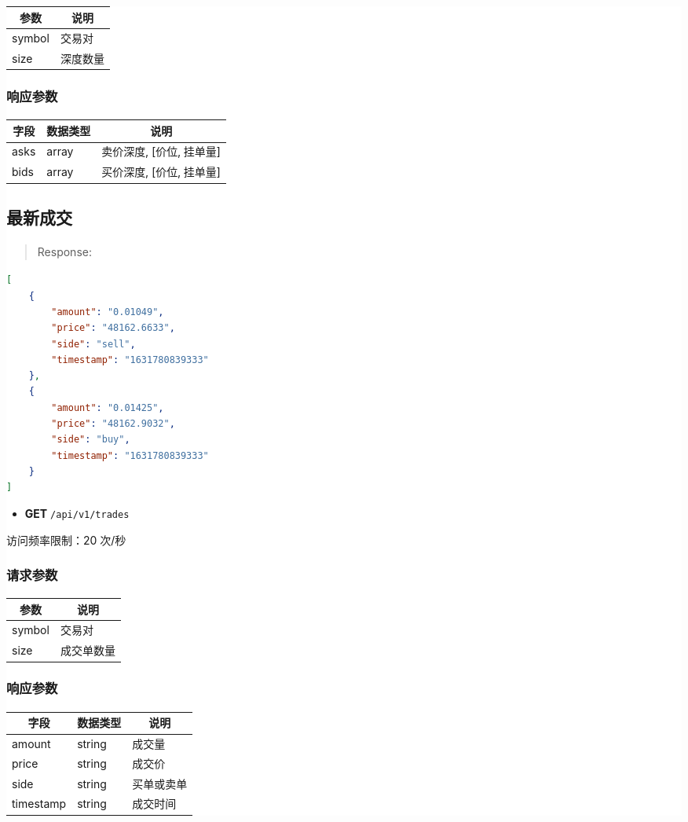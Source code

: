 | **参数** | **说明**            |
| ---------- | ------------------------------ |
| symbol     | 交易对                    |
| size       | 深度数量 |

### 响应参数

| **字段** | **数据类型** | **说明**              |
| -------------- | ------------- | ---------------------------- |
| asks           | array         | 卖价深度, [价位, 挂单量] |
| bids           | array         | 买价深度, [价位, 挂单量] |

## 最新成交

> Response:

```json
[
    {
        "amount": "0.01049",
        "price": "48162.6633",
        "side": "sell",
        "timestamp": "1631780839333"
    },
    {
        "amount": "0.01425",
        "price": "48162.9032",
        "side": "buy",
        "timestamp": "1631780839333"
    }
]
```

* **GET** `/api/v1/trades`

<aside class="notice">
访问频率限制：20 次/秒
</aside>

### 请求参数

| **参数** | **说明**            |
| ---------- | ------------------------------ |
| symbol     | 交易对                    |
| size       | 成交单数量 |

### 响应参数

| **字段** | **数据类型** | **说明**              |
| ---- | ---- | ---- |
| amount | string | 成交量 |
| price | string | 成交价 |
| side | string | 买单或卖单 |
| timestamp | string | 成交时间 |
